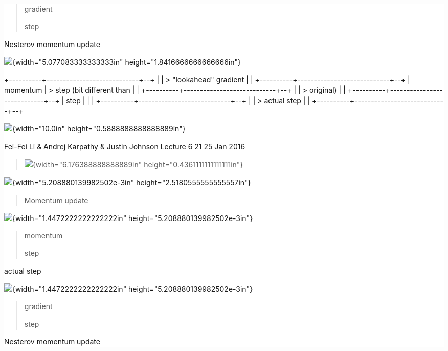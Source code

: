 > gradient
>
> step

Nesterov momentum update

![](media/image72.jpeg){width="5.077083333333333in"
height="1.8416666666666666in"}

+----------+----------------------------+--+
|          | > "lookahead" gradient     |  |
+----------+----------------------------+--+
| momentum | > step (bit different than |  |
+----------+----------------------------+--+
|          | > original)                |  |
+----------+----------------------------+--+
| step     |                            |  |
+----------+----------------------------+--+
|          | > actual step              |  |
+----------+----------------------------+--+

![](media/image73.jpeg){width="10.0in" height="0.5888888888888889in"}

Fei-Fei Li & Andrej Karpathy & Justin Johnson Lecture 6 21 25 Jan 2016

> ![](media/image74.jpeg){width="6.176388888888889in"
> height="0.4361111111111111in"}

![](media/image75.jpeg){width="5.208880139982502e-3in"
height="2.5180555555555557in"}

> Momentum update

![](media/image77.jpeg){width="1.4472222222222222in"
height="5.208880139982502e-3in"}

> momentum
>
> step

actual step

![](media/image78.jpeg){width="1.4472222222222222in"
height="5.208880139982502e-3in"}

> gradient
>
> step

Nesterov momentum update
